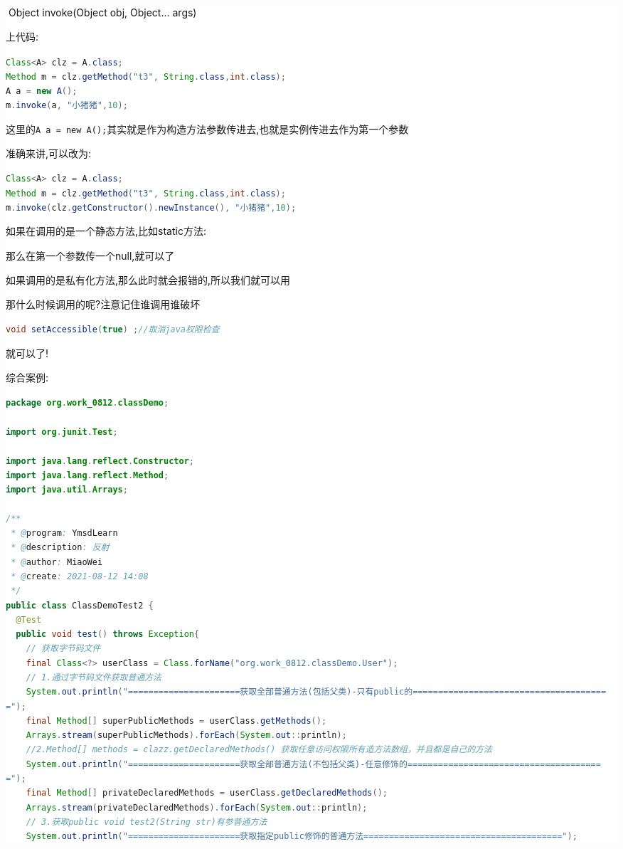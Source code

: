 ​	Object invoke(Object obj, Object... args)

上代码:

```java
Class<A> clz = A.class;
Method m = clz.getMethod("t3", String.class,int.class);
A a = new A();
m.invoke(a, "小猪猪",10);
```

这里的`A a = new A();`其实就是作为构造方法参数传进去,也就是实例传进去作为第一个参数

准确来讲,可以改为:

```java
Class<A> clz = A.class;
Method m = clz.getMethod("t3", String.class,int.class);
m.invoke(clz.getConstructor().newInstance(), "小猪猪",10);    
```

如果在调用的是一个静态方法,比如static方法:

那么在第一个参数传一个null,就可以了



如果调用的是私有化方法,那么此时就会报错的,所以我们就可以用

那什么时候调用的呢?注意记住谁调用谁破坏

```java
void setAccessible(true) ;//取消java权限检查
```

就可以了!

综合案例:

```java
package org.work_0812.classDemo;

import org.junit.Test;

import java.lang.reflect.Constructor;
import java.lang.reflect.Method;
import java.util.Arrays;

/**
 * @program: YmsdLearn
 * @description: 反射
 * @author: MiaoWei
 * @create: 2021-08-12 14:08
 */
public class ClassDemoTest2 {
  @Test
  public void test() throws Exception{
    // 获取字节码文件
    final Class<?> userClass = Class.forName("org.work_0812.classDemo.User");
    // 1.通过字节码文件获取普通方法
    System.out.println("======================获取全部普通方法(包括父类)-只有public的=======================================");
    final Method[] superPublicMethods = userClass.getMethods();
    Arrays.stream(superPublicMethods).forEach(System.out::println);
    //2.Method[] methods = clazz.getDeclaredMethods() 获取任意访问权限所有造方法数组，并且都是自己的方法
    System.out.println("======================获取全部普通方法(不包括父类)-任意修饰的=======================================");
    final Method[] privateDeclaredMethods = userClass.getDeclaredMethods();
    Arrays.stream(privateDeclaredMethods).forEach(System.out::println);
    // 3.获取public void test2(String str)有参普通方法
    System.out.println("======================获取指定public修饰的普通方法=======================================");
```